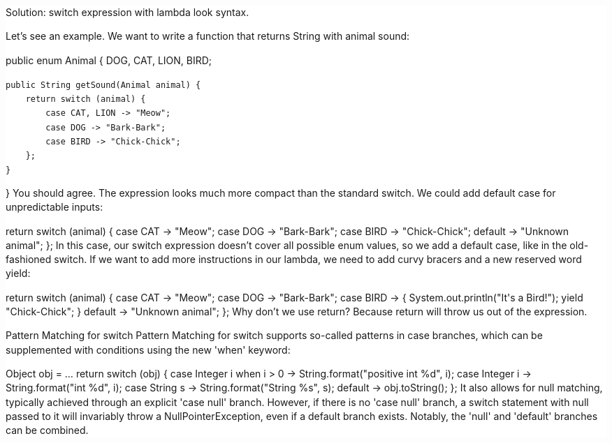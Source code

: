 Solution: switch expression with lambda look syntax.

Let’s see an example. We want to write a function that returns String with animal sound:

public enum Animal {
    DOG,
    CAT,
    LION,
    BIRD;

    public String getSound(Animal animal) {
        return switch (animal) {
            case CAT, LION -> "Meow";
            case DOG -> "Bark-Bark";
            case BIRD -> "Chick-Chick";
        };
    }
}
You should agree. The expression looks much more compact than the standard switch. We could add default case for unpredictable inputs:

return switch (animal) {
    case CAT -> "Meow";
    case DOG -> "Bark-Bark";
    case BIRD -> "Chick-Chick";
    default -> "Unknown animal";
};
In this case, our switch expression doesn’t cover all possible enum values, so we add a default case, like in the old-fashioned switch. If we want to add more instructions in our lambda, we need to add curvy bracers and a new reserved word yield:

return switch (animal) {
    case CAT -> "Meow";
    case DOG -> "Bark-Bark";
    case BIRD -> {
        System.out.println("It's a Bird!");
        yield "Chick-Chick";
    }
    default -> "Unknown animal";
};
Why don’t we use return? Because return will throw us out of the expression.

Pattern Matching for switch
Pattern Matching for switch supports so-called patterns in case branches, which can be supplemented with conditions using the new 'when' keyword:

Object obj = …
return switch (obj) {
case Integer i when i > 0 -> String.format("positive int %d", i);
case Integer i -> String.format("int %d", i);
case String s -> String.format("String %s", s);
default -> obj.toString();
};
It also allows for null matching, typically achieved through an explicit 'case null' branch. However, if there is no 'case null' branch, a switch statement with null passed to it will invariably throw a NullPointerException, even if a default branch exists. Notably, the 'null' and 'default' branches can be combined.
